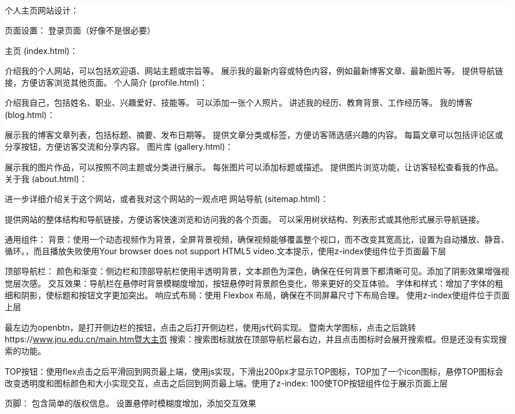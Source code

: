 个人主页网站设计：

页面设置：
登录页面（好像不是很必要）

主页 (index.html)：

介绍我的个人网站，可以包括欢迎语、网站主题或宗旨等。
展示我的最新内容或特色内容，例如最新博客文章、最新图片等。
提供导航链接，方便访客浏览其他页面。
个人简介 (profile.html)：

介绍我自己，包括姓名、职业、兴趣爱好、技能等。
可以添加一张个人照片。
讲述我的经历、教育背景、工作经历等。
我的博客 (blog.html)：

展示我的博客文章列表，包括标题、摘要、发布日期等。
提供文章分类或标签，方便访客筛选感兴趣的内容。
每篇文章可以包括评论区或分享按钮，方便访客交流和分享内容。
图片库 (gallery.html)：

展示我的图片作品，可以按照不同主题或分类进行展示。
每张图片可以添加标题或描述。
提供图片浏览功能，让访客轻松查看我的作品。
关于我 (about.html)：

进一步详细介绍关于这个网站，或者我对这个网站的一观点吧
网站导航 (sitemap.html)：

提供网站的整体结构和导航链接，方便访客快速浏览和访问我的各个页面。
可以采用树状结构、列表形式或其他形式展示导航链接。




通用组件：
背景：使用一个动态视频作为背景，全屏背景视频，确保视频能够覆盖整个视口，而不改变其宽高比，设置为自动播放、静音、循环。，而且播放失败使用Your browser does not support HTML5 video.文本提示，使用z-index使组件位于页面最下层

顶部导航栏：
颜色和渐变：侧边栏和顶部导航栏使用半透明背景，文本颜色为深色，确保在任何背景下都清晰可见。添加了阴影效果增强视觉层次感。
交互效果：导航栏在悬停时背景模糊度增加，按钮悬停时背景颜色变化，带来更好的交互体验。
字体和样式：增加了字体的粗细和阴影，使标题和按钮文字更加突出。
响应式布局：使用 Flexbox 布局，确保在不同屏幕尺寸下布局合理。
使用z-index使组件位于页面上层


最左边为openbtn，是打开侧边栏的按钮，点击之后打开侧边栏，使用js代码实现。
暨南大学图标，点击之后跳转https://www.jnu.edu.cn/main.htm暨大主页
搜索：搜索图标就放在顶部导航栏最右边，并且点击图标时会展开搜索框。但是还没有实现搜索的功能。

TOP按钮：使用flex点击之后平滑回到网页最上端，使用js实现，下滑出200px才显示TOP图标，TOP加了一个icon图标，悬停TOP图标会改变透明度和图标颜色和大小实现交互，点击之后回到网页最上端。使用了z-index: 100使TOP按钮组件位于展示页面上层

页脚：
包含简单的版权信息。
设置悬停时模糊度增加，添加交互效果
